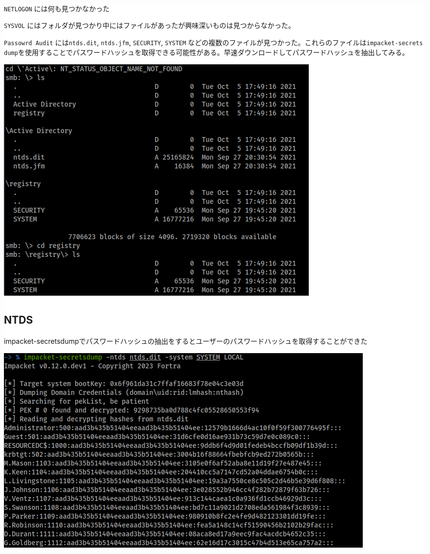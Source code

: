 `NETLOGON` には何も見つかなかった

`SYSVOL` にはフォルダが見つかり中にはファイルがあったが興味深いものは見つからなかった。

`Passowrd Audit` には`ntds.dit`, `ntds.jfm`, `SECURITY`, `SYSTEM` などの複数のファイルが見つかった。これらのファイルは`impacket-secretsdump`を使用することでパスワードハッシュを取得できる可能性がある。早速ダウンロードしてパスワードハッシュを抽出してみる。

![](screenshot/image-20240707002339251.png)

## NTDS

impacket-secretsdumpでパスワードハッシュの抽出をするとユーザーのパスワードハッシュを取得することができた

![](screenshot/image-20240707002709078.png)
